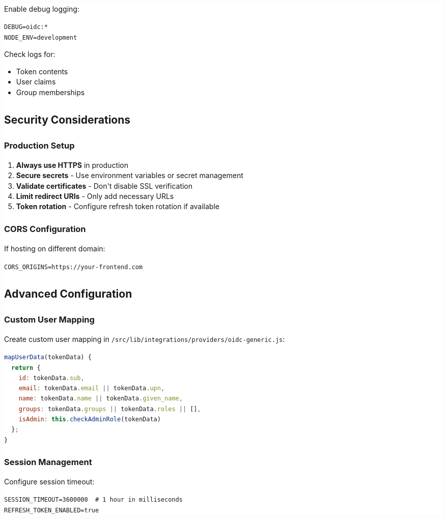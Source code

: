 Enable debug logging:

```env
DEBUG=oidc:*
NODE_ENV=development
```

Check logs for:

- Token contents
- User claims
- Group memberships

## Security Considerations

### Production Setup

1. **Always use HTTPS** in production
2. **Secure secrets** - Use environment variables or secret management
3. **Validate certificates** - Don't disable SSL verification
4. **Limit redirect URIs** - Only add necessary URLs
5. **Token rotation** - Configure refresh token rotation if available

### CORS Configuration

If hosting on different domain:

```env
CORS_ORIGINS=https://your-frontend.com
```

## Advanced Configuration

### Custom User Mapping

Create custom user mapping in `/src/lib/integrations/providers/oidc-generic.js`:

```javascript
mapUserData(tokenData) {
  return {
    id: tokenData.sub,
    email: tokenData.email || tokenData.upn,
    name: tokenData.name || tokenData.given_name,
    groups: tokenData.groups || tokenData.roles || [],
    isAdmin: this.checkAdminRole(tokenData)
  };
}
```

### Session Management

Configure session timeout:

```env
SESSION_TIMEOUT=3600000  # 1 hour in milliseconds
REFRESH_TOKEN_ENABLED=true
```
